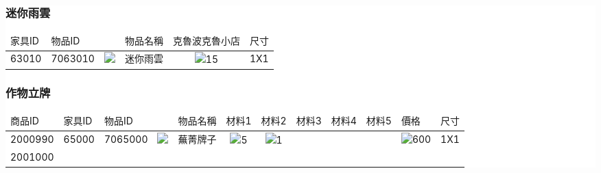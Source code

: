 ### 迷你雨雲
<table>
    <thead>    
        <tr>
            <td>家具ID</td>
            <td>物品ID</td>
            <td></td>
            <td>物品名稱</td>
            <td>克魯波克魯小店</td>
            <td>尺寸</td>
        </tr>
    </thead>
    <tbody>        
        <tr>
            <td>63010</td>
            <td>7063010</td>
            <td><img width= "72px" src= "/images/post/Season_of_Story/Sprite/icon_7063010.png"></td>
            <td>迷你雨雲</td>
            <td align="center" valign="middle"><img width= "48px" src= "/images/post/Season_of_Story/Sprite/icon_4001100.png">15</td>
            <td>1X1</td>
        </tr>
    </tbody>
</table>

### 作物立牌
<table>
    <thead>    
        <tr>
            <td>商品ID</td>
            <td>家具ID</td>
            <td>物品ID</td>
            <td></td>
            <td>物品名稱</td>
            <td>材料1</td>
            <td>材料2</td>
            <td>材料3</td>
            <td>材料4</td>
            <td>材料5</td>
            <td>價格</td>
            <td>尺寸</td>
        </tr>
    </thead>
    <tbody>
        <tr>
            <td>2000990</td>
            <td>65000</td>
            <td>7065000</td>
            <td><img width= "72px" src= "/images/post/Season_of_Story/Sprite/icon_7065000.png"></td>
            <td>蕪菁牌子</td>
            <td align="center" valign="middle"><img width= "48px" src= "/images/post/Season_of_Story/Sprite/icon_7110020.png">5</td>
            <td align="center" valign="middle"><img width= "48px" src= "/images/post/Season_of_Story/Sprite/icon_3000100.png">1</td>
            <td></td>
            <td></td>
            <td></td>
            <td><img align="left" src= "/images/post/Season_of_Story/Sprite/Icon_Money_01.png">600</td>
            <td>1X1</td>
        </tr>
        <tr>
            <td>2001000</td>
